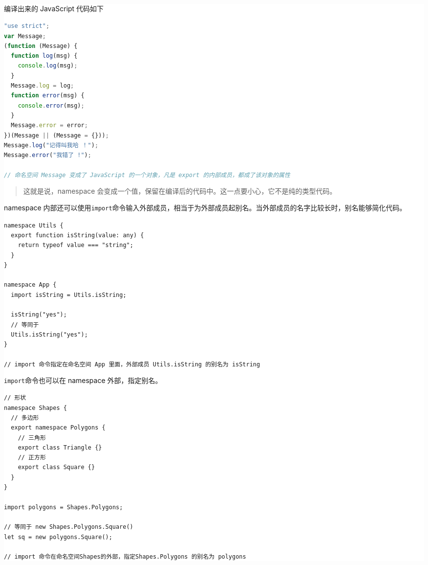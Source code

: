 编译出来的 JavaScript 代码如下

```js
"use strict";
var Message;
(function (Message) {
  function log(msg) {
    console.log(msg);
  }
  Message.log = log;
  function error(msg) {
    console.error(msg);
  }
  Message.error = error;
})(Message || (Message = {}));
Message.log("记得叫我哈 ！");
Message.error("我错了 !");

// 命名空间 Message 变成了 JavaScript 的一个对象，凡是 export 的内部成员，都成了该对象的属性
```

> 这就是说，namespace 会变成一个值，保留在编译后的代码中。这一点要小心，它不是纯的类型代码。

namespace 内部还可以使用`import`命令输入外部成员，相当于为外部成员起别名。当外部成员的名字比较长时，别名能够简化代码。

```tsx
namespace Utils {
  export function isString(value: any) {
    return typeof value === "string";
  }
}

namespace App {
  import isString = Utils.isString;

  isString("yes");
  // 等同于
  Utils.isString("yes");
}

// import 命令指定在命名空间 App 里面，外部成员 Utils.isString 的别名为 isString
```

`import`命令也可以在 namespace 外部，指定别名。

```tsx
// 形状
namespace Shapes {
  // 多边形
  export namespace Polygons {
    // 三角形
    export class Triangle {}
    // 正方形
    export class Square {}
  }
}

import polygons = Shapes.Polygons;

// 等同于 new Shapes.Polygons.Square()
let sq = new polygons.Square();

// import 命令在命名空间Shapes的外部，指定Shapes.Polygons 的别名为 polygons
```

